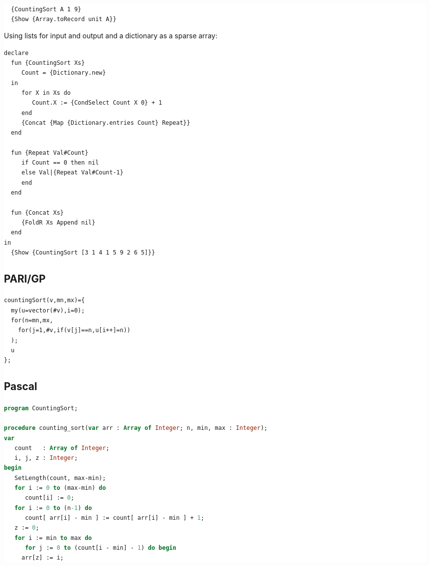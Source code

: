 ```oz
  {CountingSort A 1 9}
  {Show {Array.toRecord unit A}}
```


Using lists for input and output and a dictionary as a sparse array:

```oz
declare
  fun {CountingSort Xs}
     Count = {Dictionary.new}
  in
     for X in Xs do
        Count.X := {CondSelect Count X 0} + 1
     end
     {Concat {Map {Dictionary.entries Count} Repeat}}
  end

  fun {Repeat Val#Count}
     if Count == 0 then nil
     else Val|{Repeat Val#Count-1}
     end
  end

  fun {Concat Xs}
     {FoldR Xs Append nil}
  end
in
  {Show {CountingSort [3 1 4 1 5 9 2 6 5]}}
```



## PARI/GP


```parigp
countingSort(v,mn,mx)={
  my(u=vector(#v),i=0);
  for(n=mn,mx,
    for(j=1,#v,if(v[j]==n,u[i++]=n))
  );
  u
};
```



## Pascal


```pascal
program CountingSort;

procedure counting_sort(var arr : Array of Integer; n, min, max : Integer);
var
   count   : Array of Integer;
   i, j, z : Integer;
begin
   SetLength(count, max-min);
   for i := 0 to (max-min) do
      count[i] := 0;
   for i := 0 to (n-1) do
      count[ arr[i] - min ] := count[ arr[i] - min ] + 1;
   z := 0;
   for i := min to max do
      for j := 0 to (count[i - min] - 1) do begin
	 arr[z] := i;
```